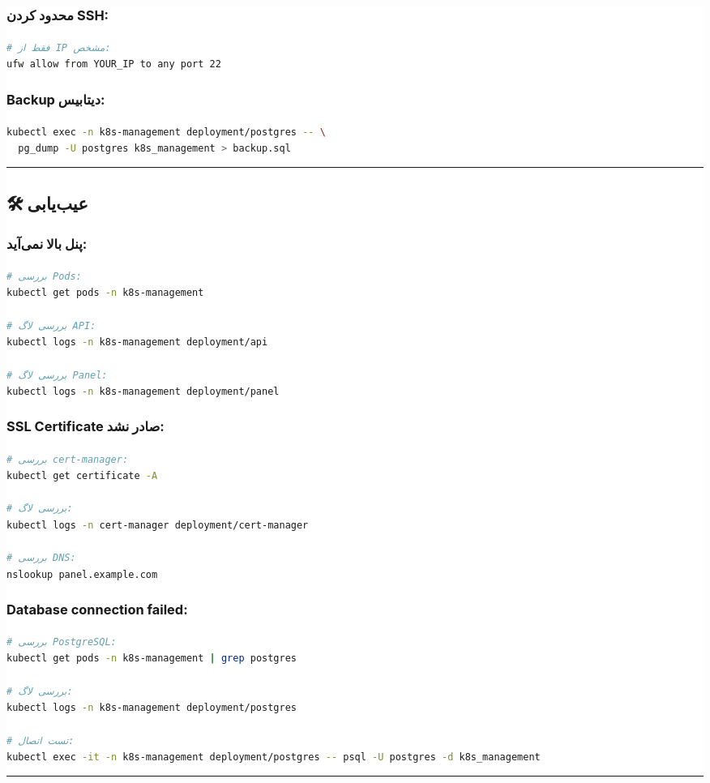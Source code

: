 ### محدود کردن SSH:
```bash
# فقط از IP مشخص:
ufw allow from YOUR_IP to any port 22
```

### Backup دیتابیس:
```bash
kubectl exec -n k8s-management deployment/postgres -- \
  pg_dump -U postgres k8s_management > backup.sql
```

---

## 🛠 عیب‌یابی

### پنل بالا نمی‌آید:

```bash
# بررسی Pods:
kubectl get pods -n k8s-management

# بررسی لاگ API:
kubectl logs -n k8s-management deployment/api

# بررسی لاگ Panel:
kubectl logs -n k8s-management deployment/panel
```

### SSL Certificate صادر نشد:

```bash
# بررسی cert-manager:
kubectl get certificate -A

# بررسی لاگ:
kubectl logs -n cert-manager deployment/cert-manager

# بررسی DNS:
nslookup panel.example.com
```

### Database connection failed:

```bash
# بررسی PostgreSQL:
kubectl get pods -n k8s-management | grep postgres

# بررسی لاگ:
kubectl logs -n k8s-management deployment/postgres

# تست اتصال:
kubectl exec -it -n k8s-management deployment/postgres -- psql -U postgres -d k8s_management
```

---